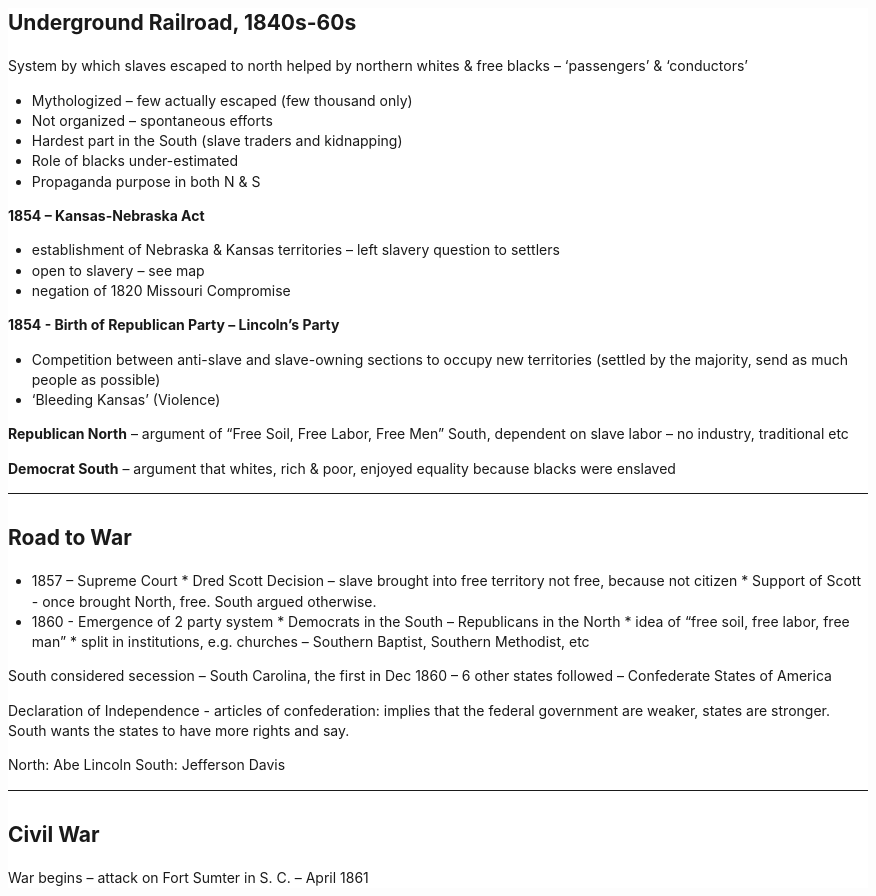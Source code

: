 ## Underground Railroad, 1840s-60s

System by which slaves escaped to north helped by northern whites & free blacks – ‘passengers’ & ‘conductors’

* Mythologized – few actually escaped (few thousand only)
* Not organized – spontaneous efforts
* Hardest part in the South (slave traders and kidnapping)
* Role of blacks under-estimated
* Propaganda purpose in both N & S

__1854 – Kansas-Nebraska Act__

- establishment of Nebraska & Kansas territories – left slavery question to settlers
- open to slavery – see map
- negation of 1820 Missouri Compromise

__1854 - Birth of Republican Party – Lincoln’s Party__

- Competition between anti-slave and slave-owning sections to occupy new territories (settled by the majority, send as much people as possible)
- ‘Bleeding Kansas’  (Violence)

__Republican North__ – argument of “Free Soil, Free Labor, Free Men”
South, dependent on slave labor – no industry, traditional etc

__Democrat South__ – argument that whites, rich & poor, enjoyed equality because blacks were enslaved

---

## Road to War

* 1857 – Supreme Court
      * Dred Scott Decision – slave brought into free territory not free, because not citizen
      * Support of Scott - once brought North, free. South argued otherwise.
* 1860 - Emergence of 2 party system
      * Democrats in the South – Republicans in the North
        * idea of “free soil, free labor, free man”
        * split in institutions, e.g. churches – Southern Baptist, Southern Methodist, etc

South considered secession – South Carolina, the first in Dec 1860 – 6 other states followed – Confederate States of America

Declaration of Independence - articles of confederation: implies that the federal government are weaker, states are stronger. South wants the states to have more rights and say.

North: Abe Lincoln
South: Jefferson Davis

---

## Civil War

War begins – attack on Fort Sumter in S. C. – April 1861
